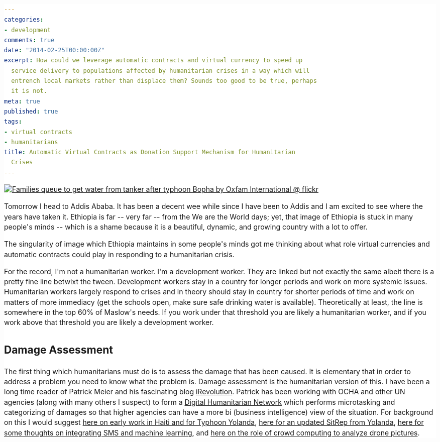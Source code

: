 ```yaml
---
categories:
- development
comments: true
date: "2014-02-25T00:00:00Z"
excerpt: How could we leverage automatic contracts and virtual currency to speed up
  service delivery to populations affected by humanitarian crises in a way which will
  entrench local markets rather than displace them? Sounds too good to be true, perhaps
  it is not.
meta: true
published: true
tags:
- virtual contracts
- humanitarians
title: Automatic Virtual Contracts as Donation Support Mechanism for Humanitarian
  Crises
---
```


[![Families queue to get water from tanker after typhoon Bopha by Oxfam International @ flickr](http://farm9.staticflickr.com/8075/8329004273_2519c8d424_c.jpg)](http://www.flickr.com/photos/oxfam/8329004273/in/photolist-dG1jMX-ixgWqz-dxdYZZ-i2odwn-bmAKkz-e8axPv-cndfdh-ctL5rW-ioPfv4-9pyNYQ-eYz3x6-ioNyE4-ioNyyH-ioNyC1-9vfznT-edUScN-afWw73-afWx4L-ioEAb6-ioEAmB-ioEB3s-dkd7HJ-ayRhQp-gajMwq-7XA7GT-7XDiMq-7XA5j6-7XA8sF-7XDiBG-7XA7SD-7XDjC1-7XA8U8-7XA5uZ-7XA53r-7XDiPQ-7XDiw3-7XA6J6-7XA6hV-7XDk3Q-7XA6pa-7XDjQu-7XA4vz-7XA858-7XDkVb-7XA7iP-hTBnuy-hTBjdq-hTBSbv-dNuAZ5-hxkyxg/)

Tomorrow I head to Addis Ababa. It has been a decent wee while since I have been to Addis and I am excited to see where the years have taken it. Ethiopia is far -- very far -- from the We are the World days; yet, that image of Ethiopia is stuck in many people's minds -- which is a shame because it is a beautiful, dynamic, and growing country with a lot to offer.

The singularity of image which Ethiopia maintains in some people's minds got me thinking about what role virtual currencies and automatic contracts could play in responding to a humanitarian crisis.

For the record, I'm not a humanitarian worker. I'm a development worker. They are linked but not exactly the same albeit there is a pretty fine line betwixt the tween. Development workers stay in a country for longer periods and work on more systemic issues. Humanitarian workers largely respond to crises and in theory should stay in country for shorter periods of time and work on matters of more immediacy (get the schools open, make sure safe drinking water is available). Theoretically at least, the line is somewhere in the top 60% of Maslow's needs. If you work under that threshold you are likely a humanitarian worker, and if you work above that threshold you are likely a development worker.

## Damage Assessment

The first thing which humanitarians must do is to assess the damage that has been caused. It is elementary that in order to address a problem you need to know what the problem is. Damage assessment is the humanitarian version of this. I have been a long time reader of Patrick Meier and his fascinating blog [iRevolution](http://irevolution.net/). Patrick has been working with OCHA and other UN agencies (along with many others I suspect) to form a [Digital Humanitarian Network](http://digitalhumanitarians.com/) which performs microtasking and categorizing of damages so that higher agencies can have a more bi (business intelligence) view of the situation. For background on this I would suggest [here on early work in Haiti and for Typhoon Yolanda](http://irevolution.net/2013/11/11/humanitarian-technology-haiti-to-yolanda/), [here for an updated SitRep from Yolanda](http://irevolution.net/2013/11/13/early-results-micromappers-yolanda/), [here for some thoughts on integrating SMS and machine learning](http://irevolution.net/2013/11/25/combining-radio-sms-computing/), and [here on the role of crowd computing to analyze drone pictures](http://irevolution.net/2014/02/17/crowd-computing-uav-imagery/).
